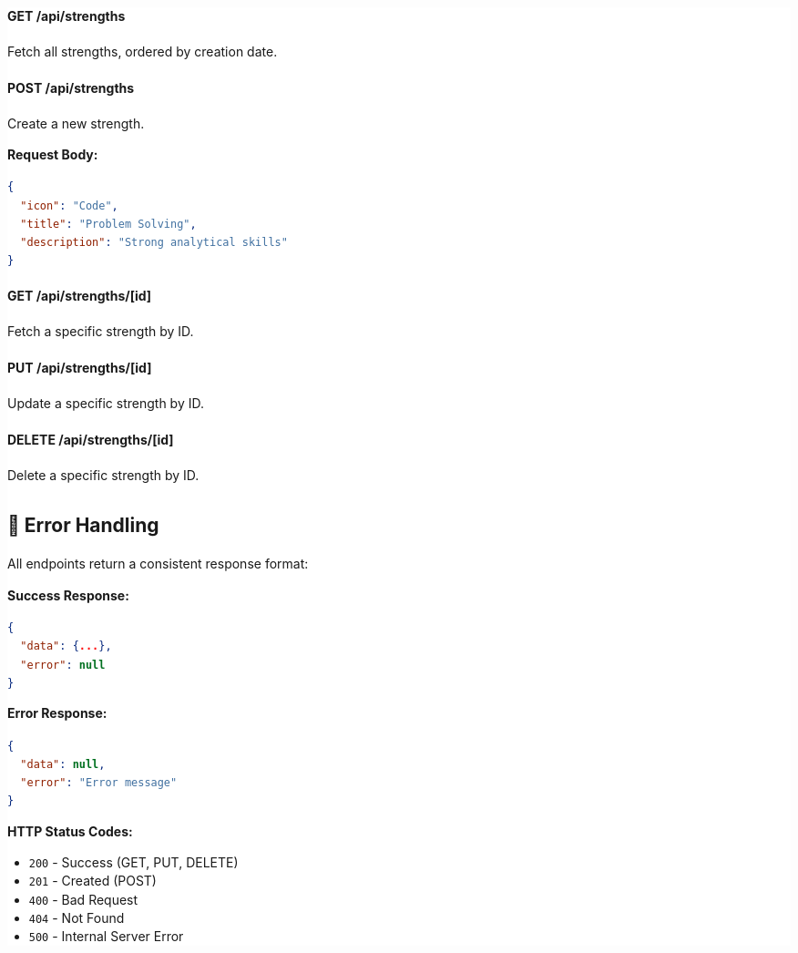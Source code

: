 #### GET /api/strengths

Fetch all strengths, ordered by creation date.

#### POST /api/strengths

Create a new strength.

**Request Body:**

```json
{
  "icon": "Code",
  "title": "Problem Solving",
  "description": "Strong analytical skills"
}
```

#### GET /api/strengths/[id]

Fetch a specific strength by ID.

#### PUT /api/strengths/[id]

Update a specific strength by ID.

#### DELETE /api/strengths/[id]

Delete a specific strength by ID.

## 🔧 Error Handling

All endpoints return a consistent response format:

**Success Response:**

```json
{
  "data": {...},
  "error": null
}
```

**Error Response:**

```json
{
  "data": null,
  "error": "Error message"
}
```

**HTTP Status Codes:**

- `200` - Success (GET, PUT, DELETE)
- `201` - Created (POST)
- `400` - Bad Request
- `404` - Not Found
- `500` - Internal Server Error

